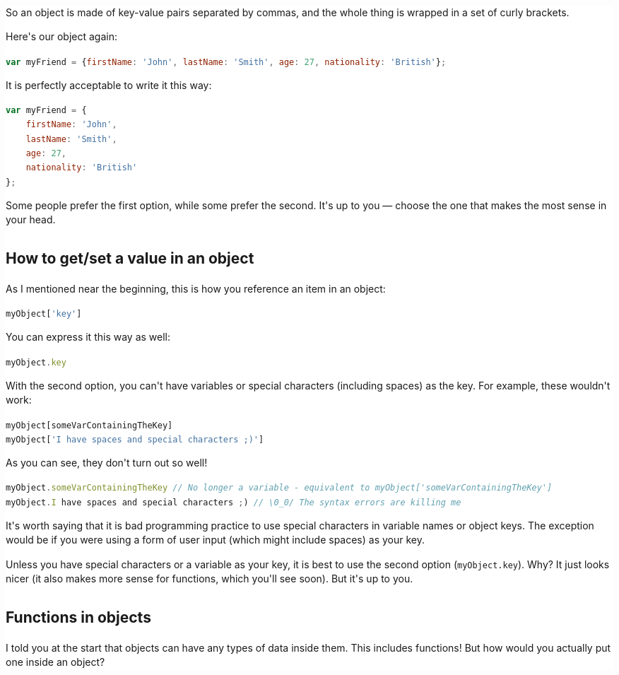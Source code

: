 So an object is made of key-value pairs separated by commas, and the whole thing is wrapped in a set of curly brackets.

Here's our object again:
```JavaScript
var myFriend = {firstName: 'John', lastName: 'Smith', age: 27, nationality: 'British'};
```
It is perfectly acceptable to write it this way:
```JavaScript
var myFriend = {
    firstName: 'John',
    lastName: 'Smith',
    age: 27,
    nationality: 'British'
};
```
Some people prefer the first option, while some prefer the second. It's up to you &mdash; choose the one that makes the most sense in your head.

## How to get/set a value in an object

As I mentioned near the beginning, this is how you reference an item in an object:
```JavaScript
myObject['key']
```

You can express it this way as well:
```JavaScript
myObject.key
```

With the second option, you can't have variables or special characters (including spaces) as the key. For example, these wouldn't work:
```JavaScript
myObject[someVarContainingTheKey]
myObject['I have spaces and special characters ;)']
```
As you can see, they don't turn out so well!
```JavaScript
myObject.someVarContainingTheKey // No longer a variable - equivalent to myObject['someVarContainingTheKey']
myObject.I have spaces and special characters ;) // \0_0/ The syntax errors are killing me
```

It's worth saying that it is bad programming practice to use special characters in variable names or object keys. The exception would be if you were using a form of user input (which might include spaces) as your key.

Unless you have special characters or a variable as your key, it is best to use the second option (`myObject.key`). Why? It just looks nicer (it also makes more sense for functions, which you'll see soon). But it's up to you.

## Functions in objects
I told you at the start that objects can have any types of data inside them. This includes functions! But how would you actually put one inside an object?


[arrays]: /javascript-arrays/
[mutation]: https://alistapart.com/article/why-mutation-can-be-scary
[dom]: /javascript-dom/
[json.org]: https://json.org/
[contact]: {{site.contact}}
[html]: /learn/html/
[css]: /learn/css/
[js]: /learn/js
[share]: {{site.share}}
[comments]: {{site.comments}}
[newsletter]: {{site.newsletter}}
[coffee]: {{site.donate}}
[patreon]: {{site.patreon}}